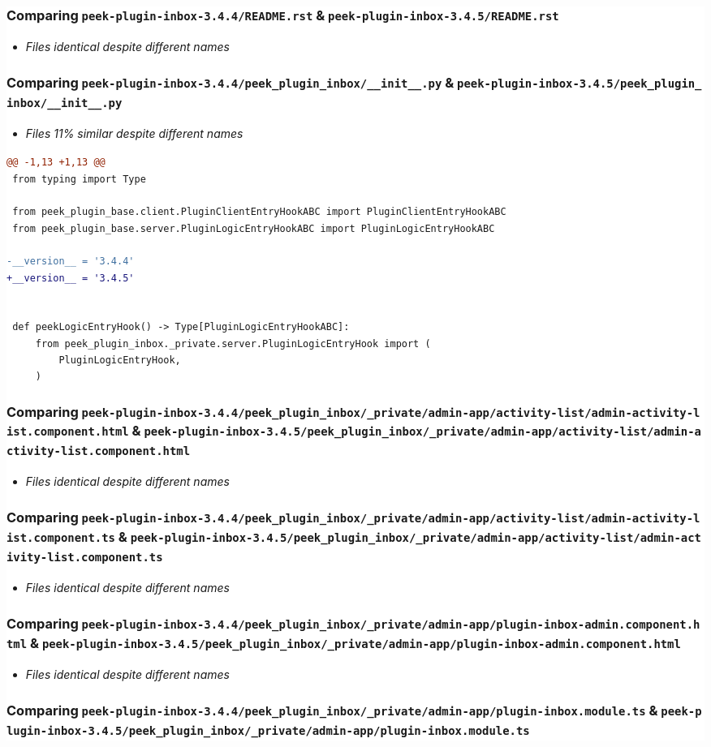 ### Comparing `peek-plugin-inbox-3.4.4/README.rst` & `peek-plugin-inbox-3.4.5/README.rst`

 * *Files identical despite different names*

### Comparing `peek-plugin-inbox-3.4.4/peek_plugin_inbox/__init__.py` & `peek-plugin-inbox-3.4.5/peek_plugin_inbox/__init__.py`

 * *Files 11% similar despite different names*

```diff
@@ -1,13 +1,13 @@
 from typing import Type
 
 from peek_plugin_base.client.PluginClientEntryHookABC import PluginClientEntryHookABC
 from peek_plugin_base.server.PluginLogicEntryHookABC import PluginLogicEntryHookABC
 
-__version__ = '3.4.4'
+__version__ = '3.4.5'
 
 
 def peekLogicEntryHook() -> Type[PluginLogicEntryHookABC]:
     from peek_plugin_inbox._private.server.PluginLogicEntryHook import (
         PluginLogicEntryHook,
     )
```

### Comparing `peek-plugin-inbox-3.4.4/peek_plugin_inbox/_private/admin-app/activity-list/admin-activity-list.component.html` & `peek-plugin-inbox-3.4.5/peek_plugin_inbox/_private/admin-app/activity-list/admin-activity-list.component.html`

 * *Files identical despite different names*

### Comparing `peek-plugin-inbox-3.4.4/peek_plugin_inbox/_private/admin-app/activity-list/admin-activity-list.component.ts` & `peek-plugin-inbox-3.4.5/peek_plugin_inbox/_private/admin-app/activity-list/admin-activity-list.component.ts`

 * *Files identical despite different names*

### Comparing `peek-plugin-inbox-3.4.4/peek_plugin_inbox/_private/admin-app/plugin-inbox-admin.component.html` & `peek-plugin-inbox-3.4.5/peek_plugin_inbox/_private/admin-app/plugin-inbox-admin.component.html`

 * *Files identical despite different names*

### Comparing `peek-plugin-inbox-3.4.4/peek_plugin_inbox/_private/admin-app/plugin-inbox.module.ts` & `peek-plugin-inbox-3.4.5/peek_plugin_inbox/_private/admin-app/plugin-inbox.module.ts`
